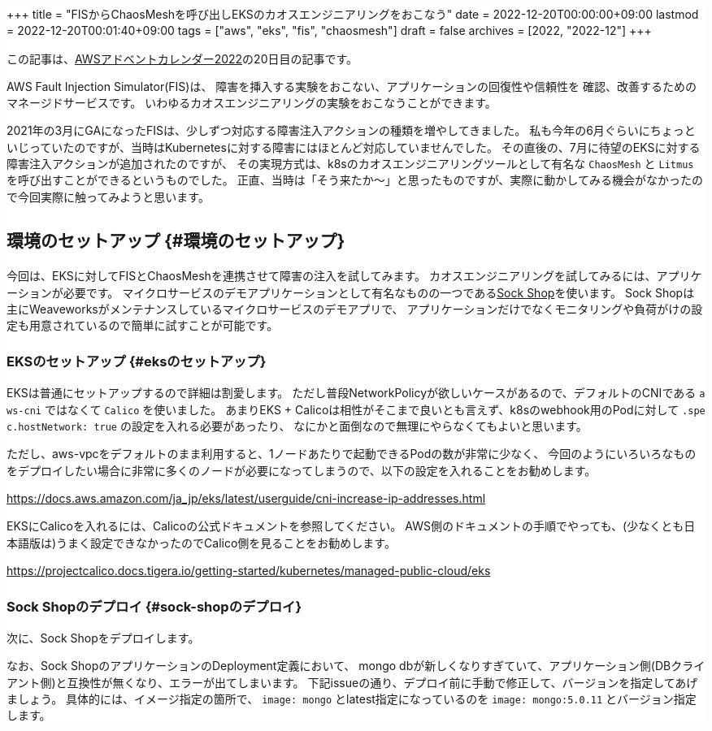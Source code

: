 +++
title = "FISからChaosMeshを呼び出しEKSのカオスエンジニアリングをおこなう"
date = 2022-12-20T00:00:00+09:00
lastmod = 2022-12-20T00:01:40+09:00
tags = ["aws", "eks", "fis", "chaosmesh"]
draft = false
archives = [2022, "2022-12"]
+++

この記事は、[AWSアドベントカレンダー2022](https://qiita.com/advent-calendar/2022/aws)の20日目の記事です。

AWS Fault Injection Simulator(FIS)は、
障害を挿入する実験をおこない、アプリケーションの回復性や信頼性を
確認、改善するためのマネージドサービスです。
いわゆるカオスエンジニアリングの実験をおこなうことができます。

2021年の3月にGAになったFISは、少しずつ対応する障害注入アクションの種類を増やしてきました。
私も今年の6月ぐらいにちょっといじっていたのですが、当時はKubernetesに対する障害にはほとんど対応していませんでした。
その直後の、7月に待望のEKSに対する障害注入アクションが追加されたのですが、
その実現方式は、k8sのカオスエンジニアリングツールとして有名な `ChaosMesh` と `Litmus` を呼び出すことができるというものでした。
正直、当時は「そう来たか〜」と思ったものですが、実際に動かしてみる機会がなかったので今回実際に触ってみようと思います。


## 環境のセットアップ {#環境のセットアップ}

今回は、EKSに対してFISとChaosMeshを連携させて障害の注入を試してみます。
カオスエンジニアリングを試してみるには、アプリケーションが必要です。
マイクロサービスのデモアプリケーションとして有名なものの一つである[Sock Shop](https://microservices-demo.github.io/)を使います。
Sock Shopは主にWeaveworksがメンテナンスしているマイクロサービスのデモアプリで、
アプリケーションだけでなくモニタリングや負荷がけの設定も用意されているので簡単に試すことが可能です。


### EKSのセットアップ {#eksのセットアップ}

EKSは普通にセットアップするので詳細は割愛します。
ただし普段NetworkPolicyが欲しいケースがあるので、デフォルトのCNIである `aws-cni` ではなくて `Calico` を使いました。
あまりEKS + Calicoは相性がそこまで良いとも言えず、k8sのwebhook用のPodに対して `.spec.hostNetwork: true` の設定を入れる必要があったり、
なにかと面倒なので無理にやらなくてもよいと思います。

ただし、aws-vpcをデフォルトのまま利用すると、1ノードあたりで起動できるPodの数が非常に少なく、
今回のようにいろいろなものをデプロイしたい場合に非常に多くのノードが必要になってしまうので、以下の設定を入れることをお勧めします。

<https://docs.aws.amazon.com/ja_jp/eks/latest/userguide/cni-increase-ip-addresses.html>

EKSにCalicoを入れるには、Calicoの公式ドキュメントを参照してください。
AWS側のドキュメントの手順でやっても、(少なくとも日本語版は)うまく設定できなかったのでCalico側を見ることをお勧めします。

<https://projectcalico.docs.tigera.io/getting-started/kubernetes/managed-public-cloud/eks>


### Sock Shopのデプロイ {#sock-shopのデプロイ}

次に、Sock Shopをデプロイします。

なお、Sock ShopのアプリケーションのDeployment定義において、
mongo dbが新しくなりすぎていて、アプリケーション側(DBクライアント側)と互換性が無くなり、エラーが出てしまいます。
下記issueの通り、デプロイ前に手動で修正して、バージョンを指定してあげましょう。
具体的には、イメージ指定の箇所で、 `image: mongo` とlatest指定になっているのを `image: mongo:5.0.11` とバージョン指定します。
